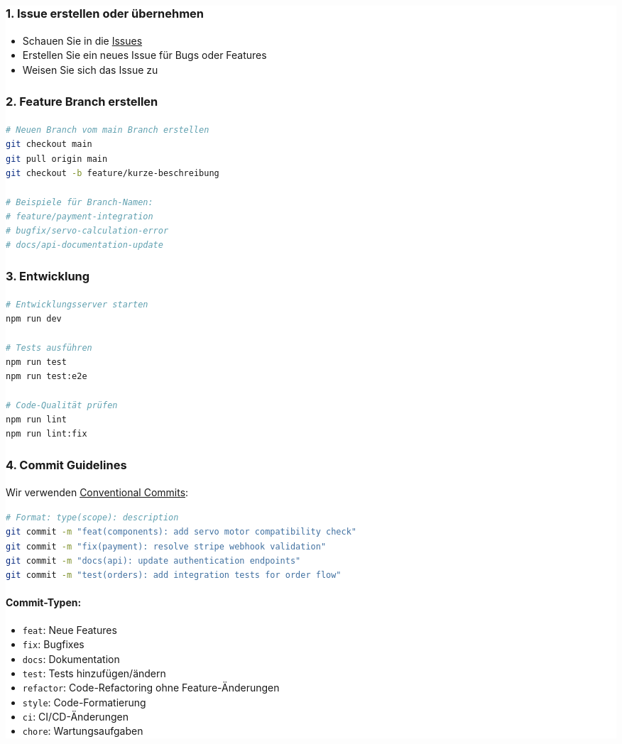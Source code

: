 ### 1. Issue erstellen oder übernehmen
- Schauen Sie in die [Issues](https://github.com/username/diy-humanoid-configurator/issues)
- Erstellen Sie ein neues Issue für Bugs oder Features
- Weisen Sie sich das Issue zu

### 2. Feature Branch erstellen
```bash
# Neuen Branch vom main Branch erstellen
git checkout main
git pull origin main
git checkout -b feature/kurze-beschreibung

# Beispiele für Branch-Namen:
# feature/payment-integration
# bugfix/servo-calculation-error
# docs/api-documentation-update
```

### 3. Entwicklung
```bash
# Entwicklungsserver starten
npm run dev

# Tests ausführen
npm run test
npm run test:e2e

# Code-Qualität prüfen
npm run lint
npm run lint:fix
```

### 4. Commit Guidelines
Wir verwenden [Conventional Commits](https://www.conventionalcommits.org/):

```bash
# Format: type(scope): description
git commit -m "feat(components): add servo motor compatibility check"
git commit -m "fix(payment): resolve stripe webhook validation"
git commit -m "docs(api): update authentication endpoints"
git commit -m "test(orders): add integration tests for order flow"
```

#### Commit-Typen:
- `feat`: Neue Features
- `fix`: Bugfixes
- `docs`: Dokumentation
- `test`: Tests hinzufügen/ändern
- `refactor`: Code-Refactoring ohne Feature-Änderungen
- `style`: Code-Formatierung
- `ci`: CI/CD-Änderungen
- `chore`: Wartungsaufgaben
